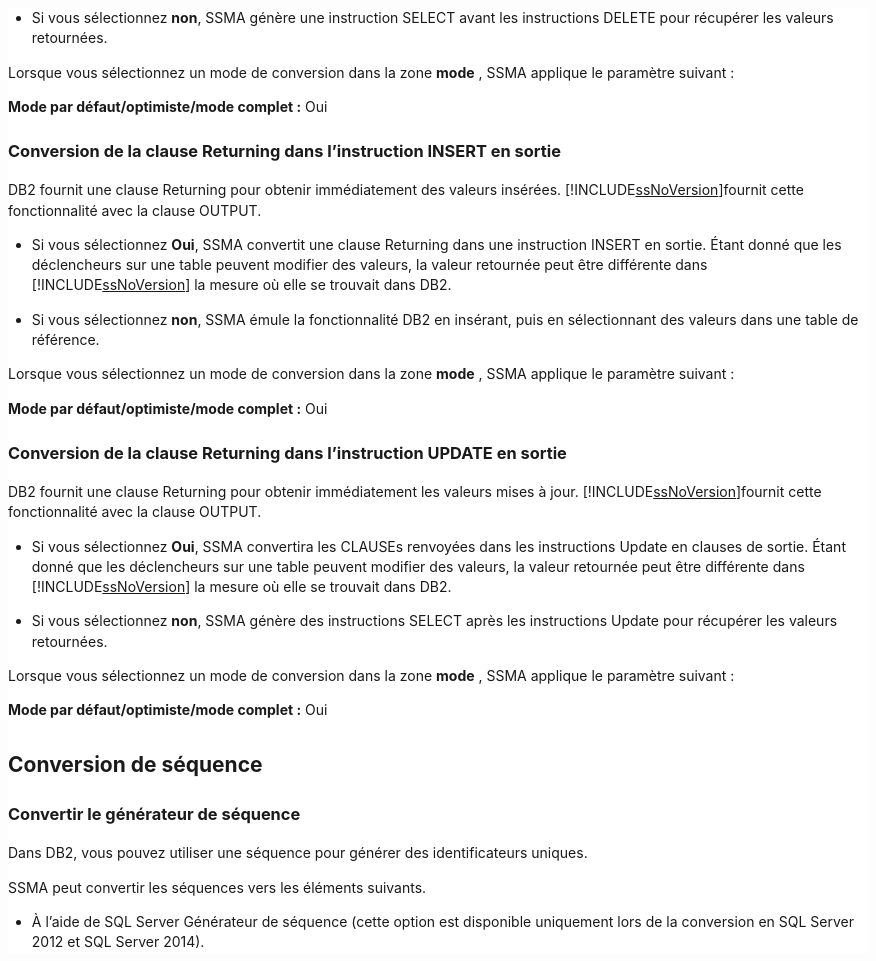 -   Si vous sélectionnez **non**, SSMA génère une instruction SELECT avant les instructions DELETE pour récupérer les valeurs retournées.  
  
Lorsque vous sélectionnez un mode de conversion dans la zone **mode** , SSMA applique le paramètre suivant :  
  
**Mode par défaut/optimiste/mode complet :** Oui  
  
### <a name="convert-returning-clause-in-insert-statement-to-output"></a>Conversion de la clause Returning dans l’instruction INSERT en sortie  
DB2 fournit une clause Returning pour obtenir immédiatement des valeurs insérées. [!INCLUDE[ssNoVersion](../../includes/ssnoversion-md.md)]fournit cette fonctionnalité avec la clause OUTPUT.  
  
-   Si vous sélectionnez **Oui**, SSMA convertit une clause Returning dans une instruction INSERT en sortie. Étant donné que les déclencheurs sur une table peuvent modifier des valeurs, la valeur retournée peut être différente dans [!INCLUDE[ssNoVersion](../../includes/ssnoversion-md.md)] la mesure où elle se trouvait dans DB2.  
  
-   Si vous sélectionnez **non**, SSMA émule la fonctionnalité DB2 en insérant, puis en sélectionnant des valeurs dans une table de référence.  
  
Lorsque vous sélectionnez un mode de conversion dans la zone **mode** , SSMA applique le paramètre suivant :  
  
**Mode par défaut/optimiste/mode complet :** Oui  
  
### <a name="convert-returning-clause-in-update-statement-to-output"></a>Conversion de la clause Returning dans l’instruction UPDATE en sortie  
DB2 fournit une clause Returning pour obtenir immédiatement les valeurs mises à jour. [!INCLUDE[ssNoVersion](../../includes/ssnoversion-md.md)]fournit cette fonctionnalité avec la clause OUTPUT.  
  
-   Si vous sélectionnez **Oui**, SSMA convertira les CLAUSEs renvoyées dans les instructions Update en clauses de sortie. Étant donné que les déclencheurs sur une table peuvent modifier des valeurs, la valeur retournée peut être différente dans [!INCLUDE[ssNoVersion](../../includes/ssnoversion-md.md)] la mesure où elle se trouvait dans DB2.  
  
-   Si vous sélectionnez **non**, SSMA génère des instructions SELECT après les instructions Update pour récupérer les valeurs retournées.  
  
Lorsque vous sélectionnez un mode de conversion dans la zone **mode** , SSMA applique le paramètre suivant :  
  
**Mode par défaut/optimiste/mode complet :** Oui  
  
## <a name="sequence-conversion"></a>Conversion de séquence  
  
### <a name="convert-sequence-generator"></a>Convertir le générateur de séquence  
Dans DB2, vous pouvez utiliser une séquence pour générer des identificateurs uniques.  
  
SSMA peut convertir les séquences vers les éléments suivants.  
  
-   À l’aide de SQL Server Générateur de séquence (cette option est disponible uniquement lors de la conversion en SQL Server 2012 et SQL Server 2014).  
  